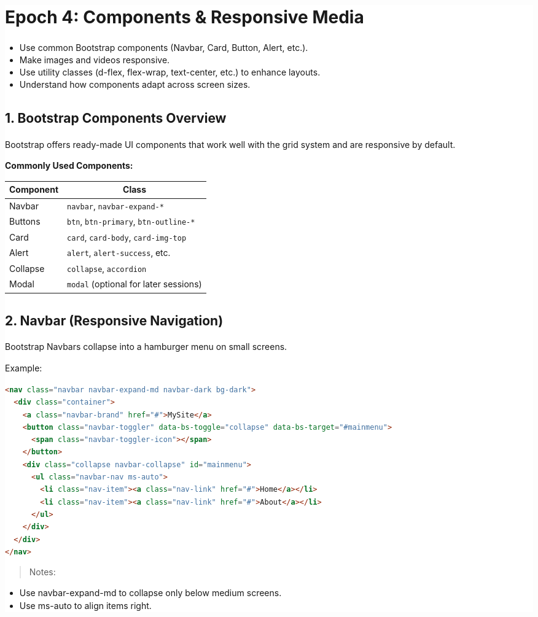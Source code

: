 
# Epoch 4: Components & Responsive Media

- Use common Bootstrap components (Navbar, Card, Button, Alert, etc.).
- Make images and videos responsive.
- Use utility classes (d-flex, flex-wrap, text-center, etc.) to enhance layouts.
- Understand how components adapt across screen sizes.

## 1. Bootstrap Components Overview
Bootstrap offers ready-made UI components that work well with the grid system and are responsive by default.

**Commonly Used Components:**

| Component | Class                                 |
| --------- | ------------------------------------- |
| Navbar    | `navbar`, `navbar-expand-*`           |
| Buttons   | `btn`, `btn-primary`, `btn-outline-*` |
| Card      | `card`, `card-body`, `card-img-top`   |
| Alert     | `alert`, `alert-success`, etc.        |
| Collapse  | `collapse`, `accordion`               |
| Modal     | `modal` (optional for later sessions) |


## 2. Navbar (Responsive Navigation)
Bootstrap Navbars collapse into a hamburger menu on small screens.

Example:
```html
<nav class="navbar navbar-expand-md navbar-dark bg-dark">
  <div class="container">
    <a class="navbar-brand" href="#">MySite</a>
    <button class="navbar-toggler" data-bs-toggle="collapse" data-bs-target="#mainmenu">
      <span class="navbar-toggler-icon"></span>
    </button>
    <div class="collapse navbar-collapse" id="mainmenu">
      <ul class="navbar-nav ms-auto">
        <li class="nav-item"><a class="nav-link" href="#">Home</a></li>
        <li class="nav-item"><a class="nav-link" href="#">About</a></li>
      </ul>
    </div>
  </div>
</nav>
```

> Notes:
- Use navbar-expand-md to collapse only below medium screens.
- Use ms-auto to align items right.
